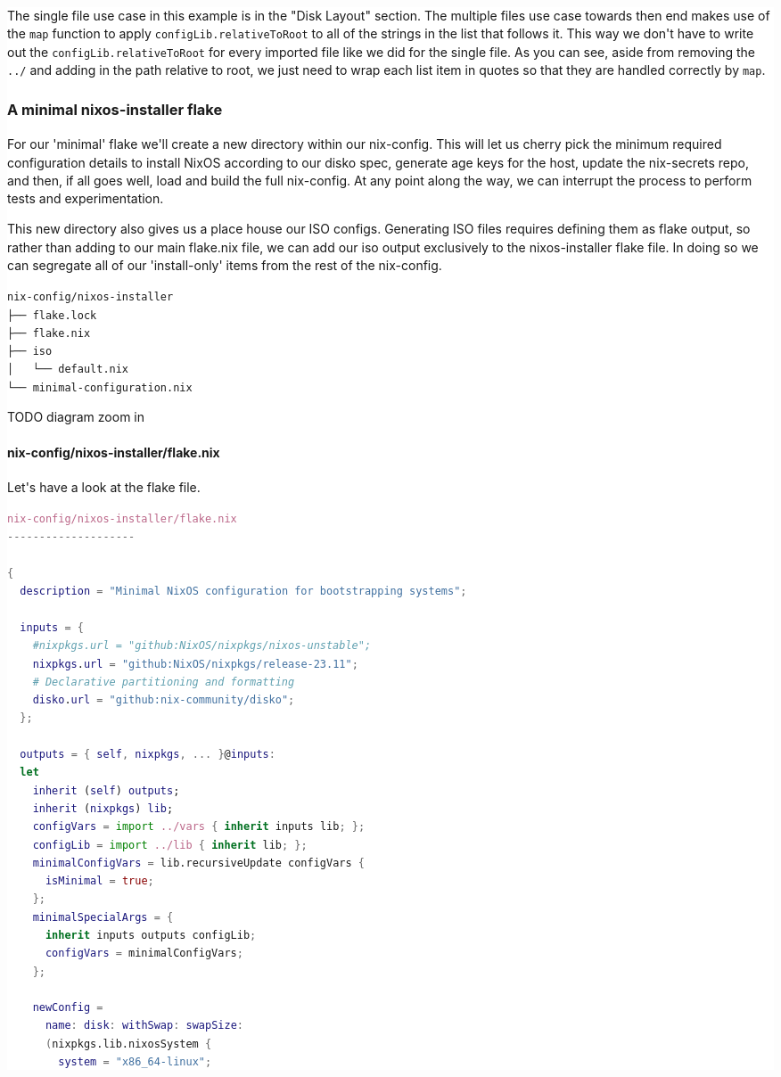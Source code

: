 The single file use case in this example is in the "Disk Layout" section. The multiple files use case towards then end makes use of the `map` function to apply `configLib.relativeToRoot` to all of the strings in the list that follows it. This way we don't have to write out the `configLib.relativeToRoot` for every imported file like we did for the single file. As you can see, aside from removing the `../` and adding in the path relative to root, we just need to wrap each list item in quotes so that they are handled correctly by `map`.

### A minimal nixos-installer flake

For our 'minimal' flake we'll create a new directory within our nix-config. This will let us cherry pick the minimum required configuration details to install NixOS according to our disko spec, generate age keys for the host, update the nix-secrets repo, and then, if all goes well, load and build the full nix-config. At any point along the way, we can interrupt the process to perform tests and experimentation.

This new directory also gives us a place house our ISO configs. Generating ISO files requires defining them as flake output, so rather than adding to our main flake.nix file, we can add our iso output exclusively to the nixos-installer flake file. In doing so we can segregate all of our 'install-only' items from the rest of the nix-config.

```bash
nix-config/nixos-installer
├── flake.lock
├── flake.nix
├── iso
│   └── default.nix
└── minimal-configuration.nix
```

TODO diagram zoom in

#### nix-config/nixos-installer/flake.nix

Let's have a look at the flake file.

```nix
nix-config/nixos-installer/flake.nix
--------------------

{
  description = "Minimal NixOS configuration for bootstrapping systems";

  inputs = {
    #nixpkgs.url = "github:NixOS/nixpkgs/nixos-unstable";
    nixpkgs.url = "github:NixOS/nixpkgs/release-23.11";
    # Declarative partitioning and formatting
    disko.url = "github:nix-community/disko";
  };

  outputs = { self, nixpkgs, ... }@inputs:
  let
    inherit (self) outputs;
    inherit (nixpkgs) lib;
    configVars = import ../vars { inherit inputs lib; };
    configLib = import ../lib { inherit lib; };
    minimalConfigVars = lib.recursiveUpdate configVars {
      isMinimal = true;
    };
    minimalSpecialArgs = {
      inherit inputs outputs configLib;
      configVars = minimalConfigVars;
    };

    newConfig =
      name: disk: withSwap: swapSize:
      (nixpkgs.lib.nixosSystem {
        system = "x86_64-linux";
```